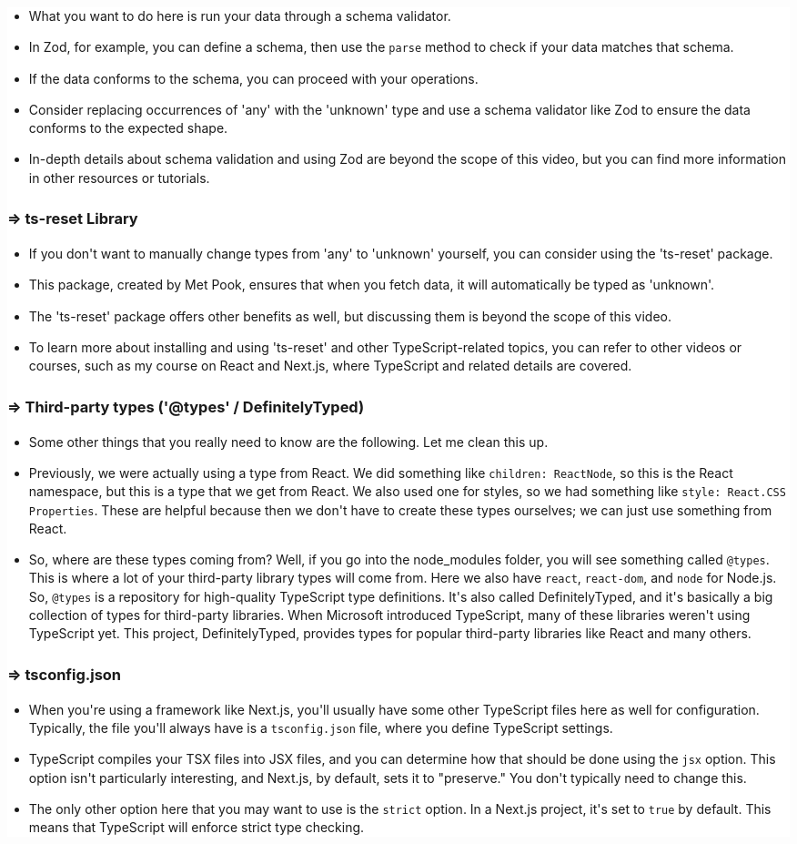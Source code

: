 - What you want to do here is run your data through a schema validator.

- In Zod, for example, you can define a schema, then use the `parse` method to check if your data matches that schema.

- If the data conforms to the schema, you can proceed with your operations.

- Consider replacing occurrences of 'any' with the 'unknown' type and use a schema validator like Zod to ensure the data conforms to the expected shape.

- In-depth details about schema validation and using Zod are beyond the scope of this video, but you can find more information in other resources or tutorials.

### **=>** ts-reset Library

- If you don't want to manually change types from 'any' to 'unknown' yourself, you can consider using the 'ts-reset' package.

- This package, created by Met Pook, ensures that when you fetch data, it will automatically be typed as 'unknown'.

- The 'ts-reset' package offers other benefits as well, but discussing them is beyond the scope of this video.

- To learn more about installing and using 'ts-reset' and other TypeScript-related topics, you can refer to other videos or courses, such as my course on React and Next.js, where TypeScript and related details are covered.

### **=>** Third-party types ('@types' / DefinitelyTyped)

- Some other things that you really need to know are the following. Let me clean this up.

- Previously, we were actually using a type from React. We did something like `children: ReactNode`, so this is the React namespace, but this is a type that we get from React. We also used one for styles, so we had something like `style: React.CSSProperties`. These are helpful because then we don't have to create these types ourselves; we can just use something from React.

- So, where are these types coming from? Well, if you go into the node_modules folder, you will see something called `@types`. This is where a lot of your third-party library types will come from. Here we also have `react`, `react-dom`, and `node` for Node.js. So, `@types` is a repository for high-quality TypeScript type definitions. It's also called DefinitelyTyped, and it's basically a big collection of types for third-party libraries. When Microsoft introduced TypeScript, many of these libraries weren't using TypeScript yet. This project, DefinitelyTyped, provides types for popular third-party libraries like React and many others.

### **=>** tsconfig.json

- When you're using a framework like Next.js, you'll usually have some other TypeScript files here as well for configuration. Typically, the file you'll always have is a `tsconfig.json` file, where you define TypeScript settings.

- TypeScript compiles your TSX files into JSX files, and you can determine how that should be done using the `jsx` option. This option isn't particularly interesting, and Next.js, by default, sets it to "preserve." You don't typically need to change this.

- The only other option here that you may want to use is the `strict` option. In a Next.js project, it's set to `true` by default. This means that TypeScript will enforce strict type checking.
